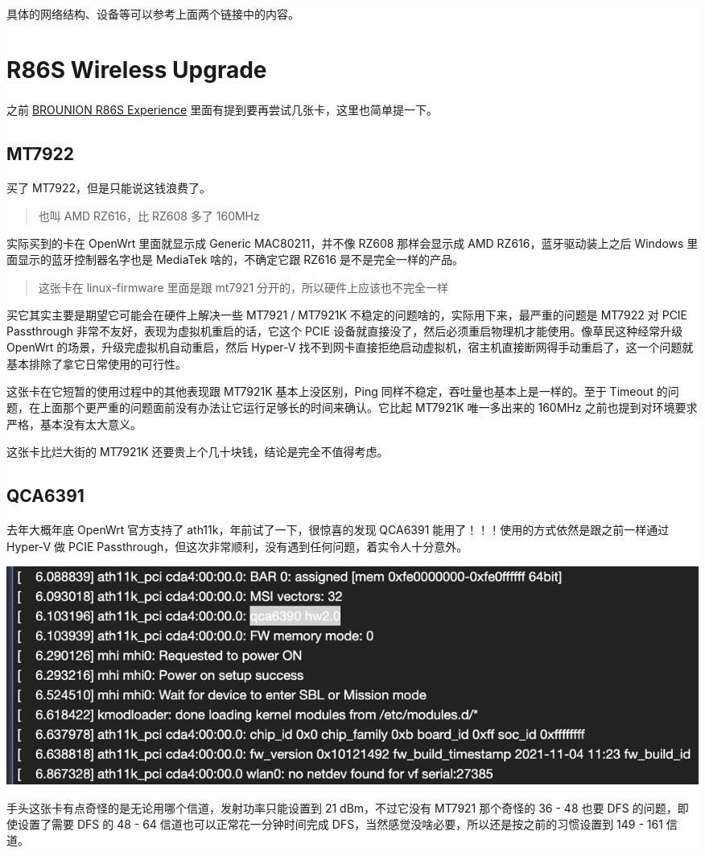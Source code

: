 具体的网络结构、设备等可以参考上面两个链接中的内容。

# R86S Wireless Upgrade

之前 [BROUNION R86S Experience](../r86s-experience/) 里面有提到要再尝试几张卡，这里也简单提一下。

## MT7922

买了 MT7922，但是只能说这钱浪费了。

> 也叫 AMD RZ616，比 RZ608 多了 160MHz

实际买到的卡在 OpenWrt 里面就显示成 Generic MAC80211，并不像 RZ608 那样会显示成 AMD RZ616，蓝牙驱动装上之后 Windows 里面显示的蓝牙控制器名字也是 MediaTek 啥的，不确定它跟 RZ616 是不是完全一样的产品。

> 这张卡在 linux-firmware 里面是跟 mt7921 分开的，所以硬件上应该也不完全一样

买它其实主要是期望它可能会在硬件上解决一些 MT7921 / MT7921K 不稳定的问题啥的，实际用下来，最严重的问题是 MT7922 对 PCIE Passthrough 非常不友好，表现为虚拟机重启的话，它这个 PCIE 设备就直接没了，然后必须重启物理机才能使用。像草民这种经常升级 OpenWrt 的场景，升级完虚拟机自动重启，然后 Hyper-V 找不到网卡直接拒绝启动虚拟机，宿主机直接断网得手动重启了，这一个问题就基本排除了拿它日常使用的可行性。

这张卡在它短暂的使用过程中的其他表现跟 MT7921K 基本上没区别，Ping 同样不稳定，吞吐量也基本上是一样的。至于 Timeout 的问题，在上面那个更严重的问题面前没有办法让它运行足够长的时间来确认。它比起 MT7921K 唯一多出来的 160MHz 之前也提到对环境要求严格，基本没有太大意义。

这张卡比烂大街的 MT7921K 还要贵上个几十块钱，结论是完全不值得考虑。

## QCA6391

去年大概年底 OpenWrt 官方支持了 ath11k，年前试了一下，很惊喜的发现 QCA6391 能用了！！！使用的方式依然是跟之前一样通过 Hyper-V 做 PCIE Passthrough，但这次非常顺利，没有遇到任何问题，着实令人十分意外。

![](../assets/images/real-nas-project-2/qca6391_dmesg.png)

手头这张卡有点奇怪的是无论用哪个信道，发射功率只能设置到 21 dBm，不过它没有 MT7921 那个奇怪的 36 - 48 也要 DFS 的问题，即使设置了需要 DFS 的 48 - 64 信道也可以正常花一分钟时间完成 DFS，当然感觉没啥必要，所以还是按之前的习惯设置到 149 - 161 信道。
